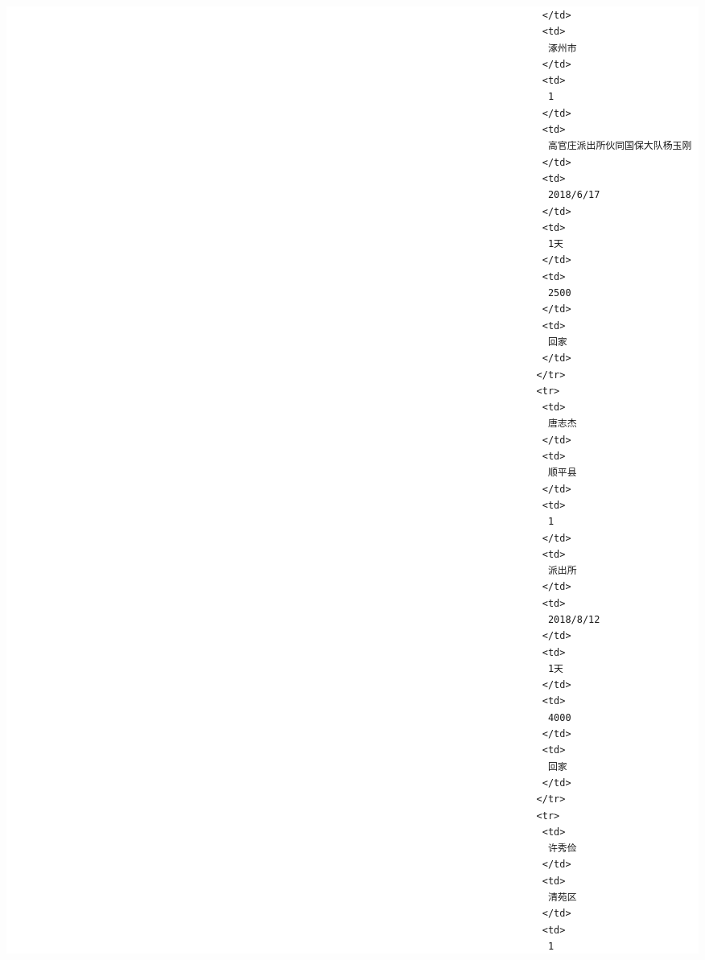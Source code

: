                                                                                                  </td>
                                                                                                 <td>
                                                                                                  涿州市
                                                                                                 </td>
                                                                                                 <td>
                                                                                                  1
                                                                                                 </td>
                                                                                                 <td>
                                                                                                  高官庄派出所伙同国保大队杨玉刚
                                                                                                 </td>
                                                                                                 <td>
                                                                                                  2018/6/17
                                                                                                 </td>
                                                                                                 <td>
                                                                                                  1天
                                                                                                 </td>
                                                                                                 <td>
                                                                                                  2500
                                                                                                 </td>
                                                                                                 <td>
                                                                                                  回家
                                                                                                 </td>
                                                                                                </tr>
                                                                                                <tr>
                                                                                                 <td>
                                                                                                  唐志杰
                                                                                                 </td>
                                                                                                 <td>
                                                                                                  顺平县
                                                                                                 </td>
                                                                                                 <td>
                                                                                                  1
                                                                                                 </td>
                                                                                                 <td>
                                                                                                  派出所
                                                                                                 </td>
                                                                                                 <td>
                                                                                                  2018/8/12
                                                                                                 </td>
                                                                                                 <td>
                                                                                                  1天
                                                                                                 </td>
                                                                                                 <td>
                                                                                                  4000
                                                                                                 </td>
                                                                                                 <td>
                                                                                                  回家
                                                                                                 </td>
                                                                                                </tr>
                                                                                                <tr>
                                                                                                 <td>
                                                                                                  许秀俭
                                                                                                 </td>
                                                                                                 <td>
                                                                                                  清苑区
                                                                                                 </td>
                                                                                                 <td>
                                                                                                  1